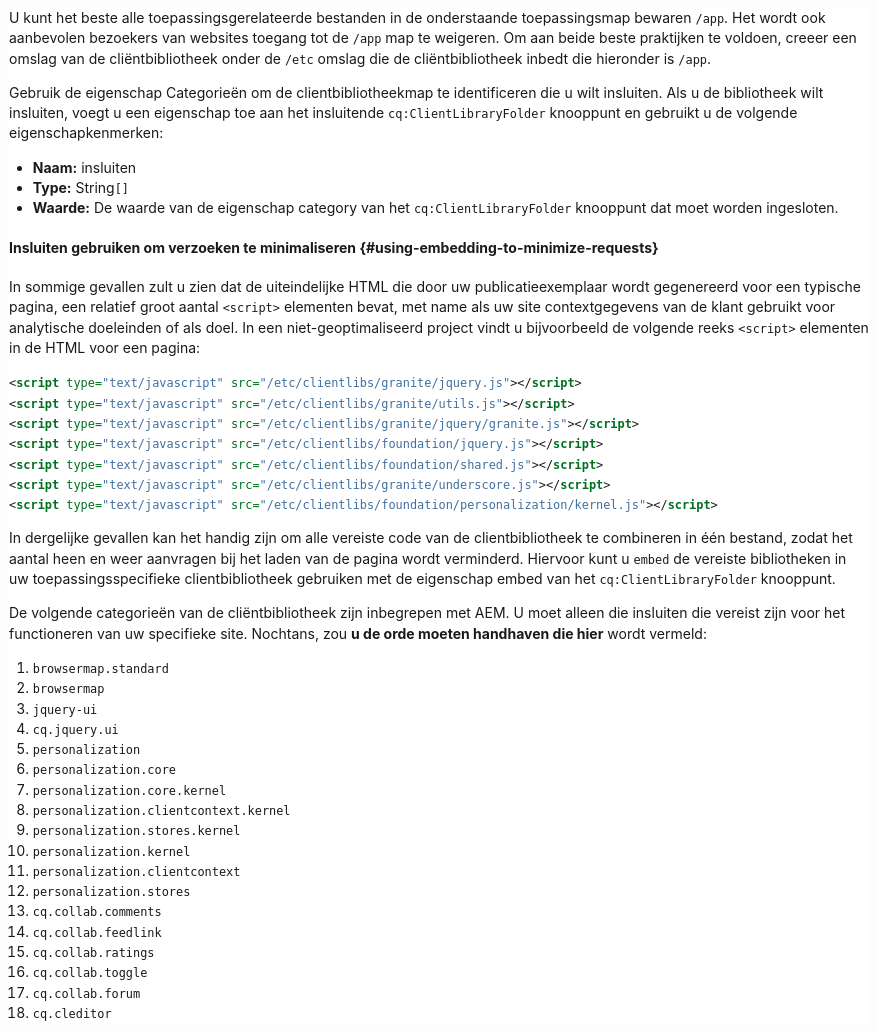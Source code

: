 U kunt het beste alle toepassingsgerelateerde bestanden in de onderstaande toepassingsmap bewaren `/app`. Het wordt ook aanbevolen bezoekers van websites toegang tot de `/app` map te weigeren. Om aan beide beste praktijken te voldoen, creeer een omslag van de cliëntbibliotheek onder de `/etc` omslag die de cliëntbibliotheek inbedt die hieronder is `/app`.

Gebruik de eigenschap Categorieën om de clientbibliotheekmap te identificeren die u wilt insluiten. Als u de bibliotheek wilt insluiten, voegt u een eigenschap toe aan het insluitende `cq:ClientLibraryFolder` knooppunt en gebruikt u de volgende eigenschapkenmerken:

* **Naam:** insluiten
* **Type:** String`[]`
* **Waarde:** De waarde van de eigenschap category van het `cq:ClientLibraryFolder` knooppunt dat moet worden ingesloten.

#### Insluiten gebruiken om verzoeken te minimaliseren {#using-embedding-to-minimize-requests}

In sommige gevallen zult u zien dat de uiteindelijke HTML die door uw publicatieexemplaar wordt gegenereerd voor een typische pagina, een relatief groot aantal `<script>` elementen bevat, met name als uw site contextgegevens van de klant gebruikt voor analytische doeleinden of als doel. In een niet-geoptimaliseerd project vindt u bijvoorbeeld de volgende reeks `<script>` elementen in de HTML voor een pagina:

```xml
<script type="text/javascript" src="/etc/clientlibs/granite/jquery.js"></script>
<script type="text/javascript" src="/etc/clientlibs/granite/utils.js"></script>
<script type="text/javascript" src="/etc/clientlibs/granite/jquery/granite.js"></script>
<script type="text/javascript" src="/etc/clientlibs/foundation/jquery.js"></script>
<script type="text/javascript" src="/etc/clientlibs/foundation/shared.js"></script>
<script type="text/javascript" src="/etc/clientlibs/granite/underscore.js"></script>
<script type="text/javascript" src="/etc/clientlibs/foundation/personalization/kernel.js"></script>
```

In dergelijke gevallen kan het handig zijn om alle vereiste code van de clientbibliotheek te combineren in één bestand, zodat het aantal heen en weer aanvragen bij het laden van de pagina wordt verminderd. Hiervoor kunt u `embed` de vereiste bibliotheken in uw toepassingsspecifieke clientbibliotheek gebruiken met de eigenschap embed van het `cq:ClientLibraryFolder` knooppunt.

De volgende categorieën van de cliëntbibliotheek zijn inbegrepen met AEM. U moet alleen die insluiten die vereist zijn voor het functioneren van uw specifieke site. Nochtans, zou **u de orde moeten handhaven die hier** wordt vermeld:

1. `browsermap.standard`
1. `browsermap`
1. `jquery-ui`
1. `cq.jquery.ui`
1. `personalization`
1. `personalization.core`
1. `personalization.core.kernel`
1. `personalization.clientcontext.kernel`
1. `personalization.stores.kernel`
1. `personalization.kernel`
1. `personalization.clientcontext`
1. `personalization.stores`
1. `cq.collab.comments`
1. `cq.collab.feedlink`
1. `cq.collab.ratings`
1. `cq.collab.toggle`
1. `cq.collab.forum`
1. `cq.cleditor`
